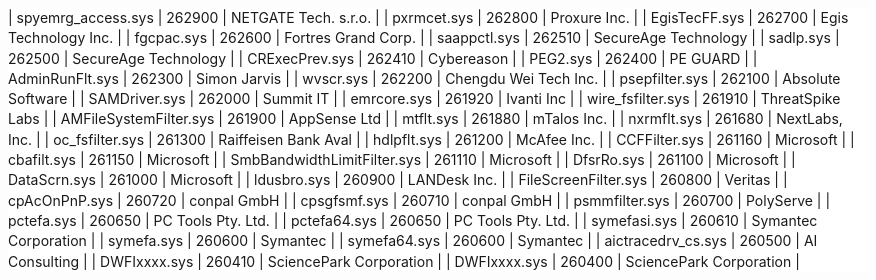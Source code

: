 | spyemrg_access.sys | 262900 | NETGATE Tech. s.r.o. |
| pxrmcet.sys | 262800 | Proxure Inc. |
| EgisTecFF.sys | 262700 | Egis Technology Inc. |
| fgcpac.sys | 262600 | Fortres Grand Corp. |
| saappctl.sys | 262510 | SecureAge Technology |
| sadlp.sys | 262500 | SecureAge Technology |
| CRExecPrev.sys | 262410 | Cybereason |
| PEG2.sys | 262400 | PE GUARD |
| AdminRunFlt.sys | 262300 | Simon Jarvis |
| wvscr.sys | 262200 | Chengdu Wei Tech Inc. |
| psepfilter.sys | 262100 | Absolute Software |
| SAMDriver.sys | 262000 | Summit IT |
| emrcore.sys | 261920 | Ivanti Inc |
| wire_fsfilter.sys | 261910 | ThreatSpike Labs |
| AMFileSystemFilter.sys | 261900 | AppSense Ltd |
| mtflt.sys | 261880 | mTalos Inc. |
| nxrmflt.sys | 261680 | NextLabs, Inc. |
| oc_fsfilter.sys | 261300 | Raiffeisen Bank Aval |
| hdlpflt.sys | 261200 | McAfee Inc. |
| CCFFilter.sys | 261160 | Microsoft |
| cbafilt.sys | 261150 | Microsoft |
| SmbBandwidthLimitFilter.sys | 261110 | Microsoft |
| DfsrRo.sys | 261100 | Microsoft |
| DataScrn.sys | 261000 | Microsoft |
| ldusbro.sys | 260900 | LANDesk Inc. |
| FileScreenFilter.sys | 260800 | Veritas |
| cpAcOnPnP.sys | 260720 | conpal GmbH |
| cpsgfsmf.sys | 260710 | conpal GmbH |
| psmmfilter.sys | 260700 | PolyServe |
| pctefa.sys | 260650 | PC Tools Pty. Ltd. |
| pctefa64.sys | 260650 | PC Tools Pty. Ltd. |
| symefasi.sys | 260610 | Symantec Corporation |
| symefa.sys | 260600 | Symantec |
| symefa64.sys | 260600 | Symantec |
| aictracedrv_cs.sys | 260500 | AI Consulting |
| DWFIxxxx.sys | 260410 | SciencePark Corporation |
| DWFIxxxx.sys | 260400 | SciencePark Corporation |